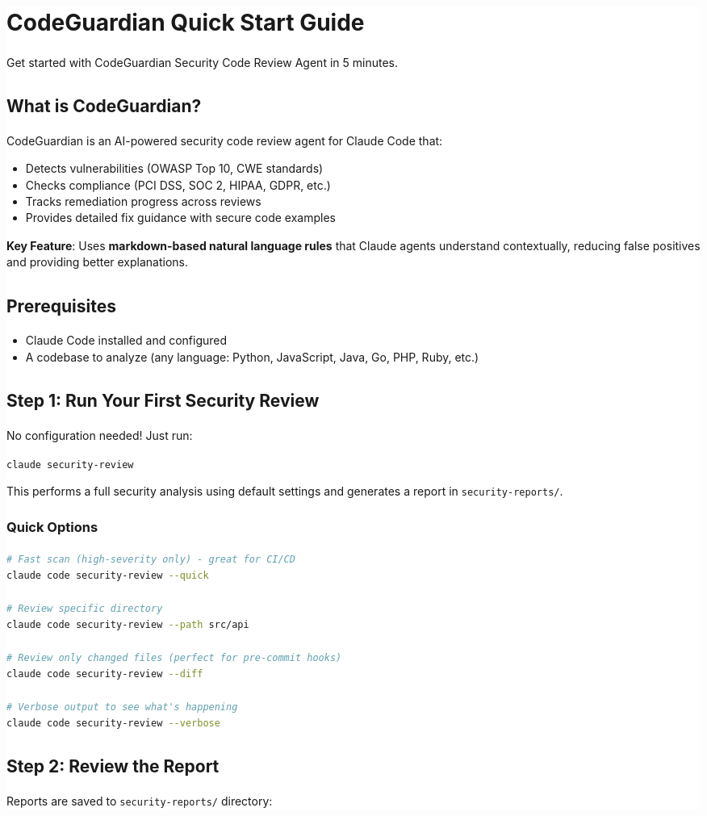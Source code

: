 # CodeGuardian Quick Start Guide

Get started with CodeGuardian Security Code Review Agent in 5 minutes.

## What is CodeGuardian?

CodeGuardian is an AI-powered security code review agent for Claude Code that:

- Detects vulnerabilities (OWASP Top 10, CWE standards)
- Checks compliance (PCI DSS, SOC 2, HIPAA, GDPR, etc.)
- Tracks remediation progress across reviews
- Provides detailed fix guidance with secure code examples

**Key Feature**: Uses **markdown-based natural language rules** that Claude agents understand contextually, reducing
false positives and providing better explanations.

## Prerequisites

- Claude Code installed and configured
- A codebase to analyze (any language: Python, JavaScript, Java, Go, PHP, Ruby, etc.)

## Step 1: Run Your First Security Review

No configuration needed! Just run:

```bash
claude security-review
```

This performs a full security analysis using default settings and generates a report in `security-reports/`.

### Quick Options

```bash
# Fast scan (high-severity only) - great for CI/CD
claude code security-review --quick

# Review specific directory
claude code security-review --path src/api

# Review only changed files (perfect for pre-commit hooks)
claude code security-review --diff

# Verbose output to see what's happening
claude code security-review --verbose
```

## Step 2: Review the Report

Reports are saved to `security-reports/` directory:
